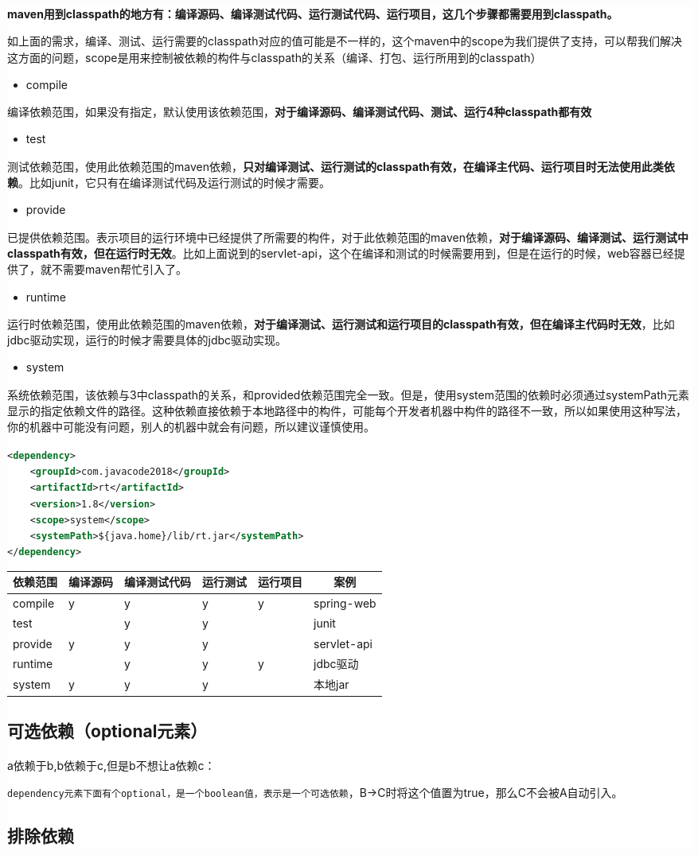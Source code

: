  **maven用到classpath的地方有：编译源码、编译测试代码、运行测试代码、运行项目，这几个步骤都需要用到classpath。** 

 如上面的需求，编译、测试、运行需要的classpath对应的值可能是不一样的，这个maven中的scope为我们提供了支持，可以帮我们解决这方面的问题，scope是用来控制被依赖的构件与classpath的关系（编译、打包、运行所用到的classpath） 

+ compile

 编译依赖范围，如果没有指定，默认使用该依赖范围，**对于编译源码、编译测试代码、测试、运行4种classpath都有效** 

+ test

 测试依赖范围，使用此依赖范围的maven依赖，**只对编译测试、运行测试的classpath有效，在编译主代码、运行项目时无法使用此类依赖**。比如junit，它只有在编译测试代码及运行测试的时候才需要。 

+ provide

 已提供依赖范围。表示项目的运行环境中已经提供了所需要的构件，对于此依赖范围的maven依赖，**对于编译源码、编译测试、运行测试中classpath有效，但在运行时无效**。比如上面说到的servlet-api，这个在编译和测试的时候需要用到，但是在运行的时候，web容器已经提供了，就不需要maven帮忙引入了。 

+ runtime

 运行时依赖范围，使用此依赖范围的maven依赖，**对于编译测试、运行测试和运行项目的classpath有效，但在编译主代码时无效**，比如jdbc驱动实现，运行的时候才需要具体的jdbc驱动实现。 

+ system

 系统依赖范围，该依赖与3中classpath的关系，和provided依赖范围完全一致。但是，使用system范围的依赖时必须通过systemPath元素显示的指定依赖文件的路径。这种依赖直接依赖于本地路径中的构件，可能每个开发者机器中构件的路径不一致，所以如果使用这种写法，你的机器中可能没有问题，别人的机器中就会有问题，所以建议谨慎使用。 

```xml
<dependency>
    <groupId>com.javacode2018</groupId>
    <artifactId>rt</artifactId>
    <version>1.8</version>
    <scope>system</scope>
    <systemPath>${java.home}/lib/rt.jar</systemPath>
</dependency>
```

| 依赖范围 | 编译源码 | 编译测试代码 | 运行测试 | 运行项目 | 案例        |
| -------- | -------- | ------------ | -------- | -------- | ----------- |
| compile  | y        | y            | y        | y        | spring-web  |
| test     |          | y            | y        |          | junit       |
| provide  | y        | y            | y        |          | servlet-api |
| runtime  |          | y            | y        | y        | jdbc驱动    |
| system   | y        | y            | y        |          | 本地jar     |

## 可选依赖（optional元素）

a依赖于b,b依赖于c,但是b不想让a依赖c：

 `dependency元素下面有个optional，是一个boolean值，表示是一个可选依赖`，B->C时将这个值置为true，那么C不会被A自动引入。 

## 排除依赖
